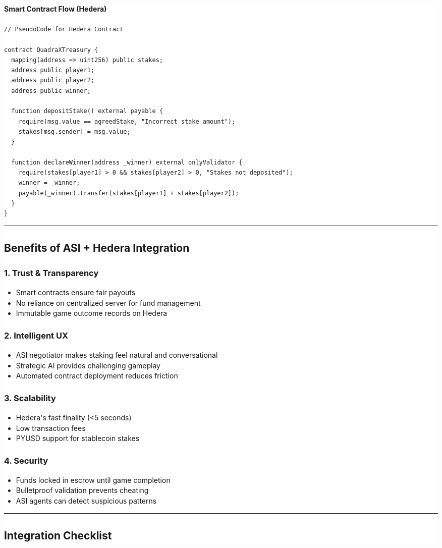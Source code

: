 #### Smart Contract Flow (Hedera)
```solidity
// PseudoCode for Hedera Contract

contract QuadraXTreasury {
  mapping(address => uint256) public stakes;
  address public player1;
  address public player2;
  address public winner;
  
  function depositStake() external payable {
    require(msg.value == agreedStake, "Incorrect stake amount");
    stakes[msg.sender] = msg.value;
  }
  
  function declareWinner(address _winner) external onlyValidator {
    require(stakes[player1] > 0 && stakes[player2] > 0, "Stakes not deposited");
    winner = _winner;
    payable(_winner).transfer(stakes[player1] + stakes[player2]);
  }
}
```

---

## Benefits of ASI + Hedera Integration

### 1. **Trust & Transparency**
- Smart contracts ensure fair payouts
- No reliance on centralized server for fund management
- Immutable game outcome records on Hedera

### 2. **Intelligent UX**
- ASI negotiator makes staking feel natural and conversational
- Strategic AI provides challenging gameplay
- Automated contract deployment reduces friction

### 3. **Scalability**
- Hedera's fast finality (<5 seconds)
- Low transaction fees
- PYUSD support for stablecoin stakes

### 4. **Security**
- Funds locked in escrow until game completion
- Bulletproof validation prevents cheating
- ASI agents can detect suspicious patterns

---

## Integration Checklist
